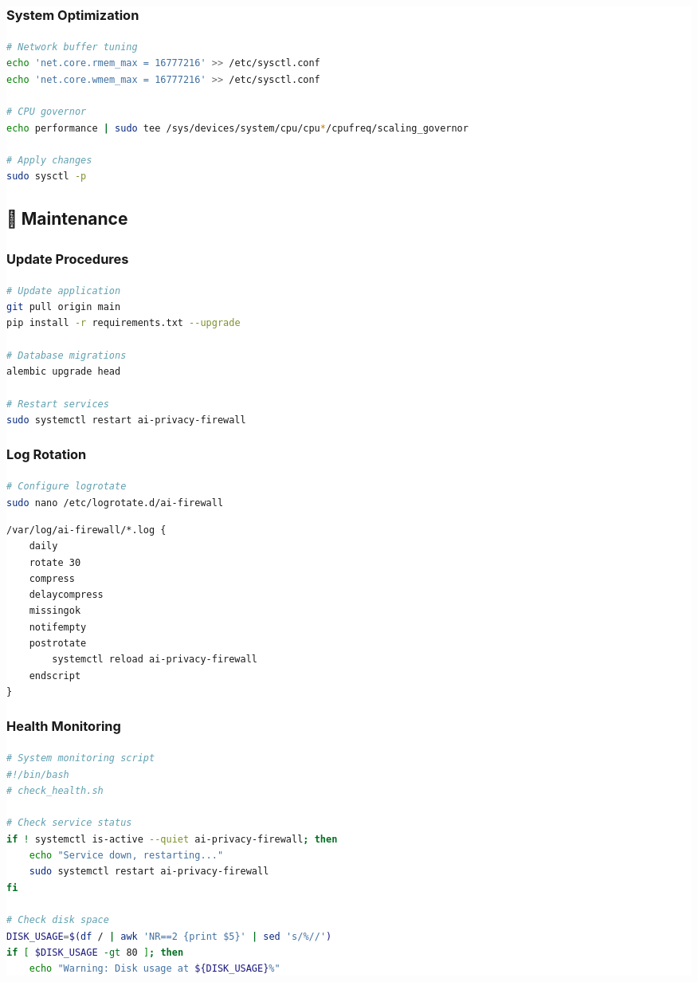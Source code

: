 ### System Optimization
```bash
# Network buffer tuning
echo 'net.core.rmem_max = 16777216' >> /etc/sysctl.conf
echo 'net.core.wmem_max = 16777216' >> /etc/sysctl.conf

# CPU governor
echo performance | sudo tee /sys/devices/system/cpu/cpu*/cpufreq/scaling_governor

# Apply changes
sudo sysctl -p
```

## 🔄 Maintenance

### Update Procedures
```bash
# Update application
git pull origin main
pip install -r requirements.txt --upgrade

# Database migrations
alembic upgrade head

# Restart services
sudo systemctl restart ai-privacy-firewall
```

### Log Rotation
```bash
# Configure logrotate
sudo nano /etc/logrotate.d/ai-firewall
```

```
/var/log/ai-firewall/*.log {
    daily
    rotate 30
    compress
    delaycompress
    missingok
    notifempty
    postrotate
        systemctl reload ai-privacy-firewall
    endscript
}
```

### Health Monitoring
```bash
# System monitoring script
#!/bin/bash
# check_health.sh

# Check service status
if ! systemctl is-active --quiet ai-privacy-firewall; then
    echo "Service down, restarting..."
    sudo systemctl restart ai-privacy-firewall
fi

# Check disk space
DISK_USAGE=$(df / | awk 'NR==2 {print $5}' | sed 's/%//')
if [ $DISK_USAGE -gt 80 ]; then
    echo "Warning: Disk usage at ${DISK_USAGE}%"
```